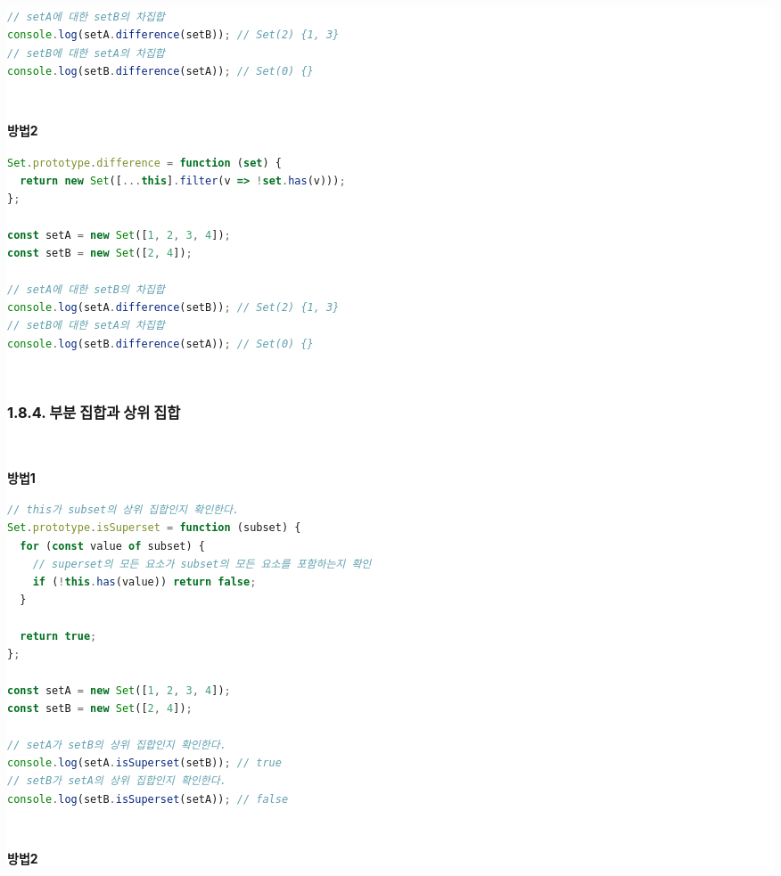 ```jsx
// setA에 대한 setB의 차집합
console.log(setA.difference(setB)); // Set(2) {1, 3}
// setB에 대한 setA의 차집합
console.log(setB.difference(setA)); // Set(0) {}
```

<br>

**방법2**

```jsx
Set.prototype.difference = function (set) {
  return new Set([...this].filter(v => !set.has(v)));
};

const setA = new Set([1, 2, 3, 4]);
const setB = new Set([2, 4]);

// setA에 대한 setB의 차집합
console.log(setA.difference(setB)); // Set(2) {1, 3}
// setB에 대한 setA의 차집합
console.log(setB.difference(setA)); // Set(0) {}
```

<br>

### 1.8.4. 부분 집합과 상위 집합

<br>

**방법1**

```jsx
// this가 subset의 상위 집합인지 확인한다.
Set.prototype.isSuperset = function (subset) {
  for (const value of subset) {
    // superset의 모든 요소가 subset의 모든 요소를 포함하는지 확인
    if (!this.has(value)) return false;
  }

  return true;
};

const setA = new Set([1, 2, 3, 4]);
const setB = new Set([2, 4]);

// setA가 setB의 상위 집합인지 확인한다.
console.log(setA.isSuperset(setB)); // true
// setB가 setA의 상위 집합인지 확인한다.
console.log(setB.isSuperset(setA)); // false
```

<br>

**방법2**
